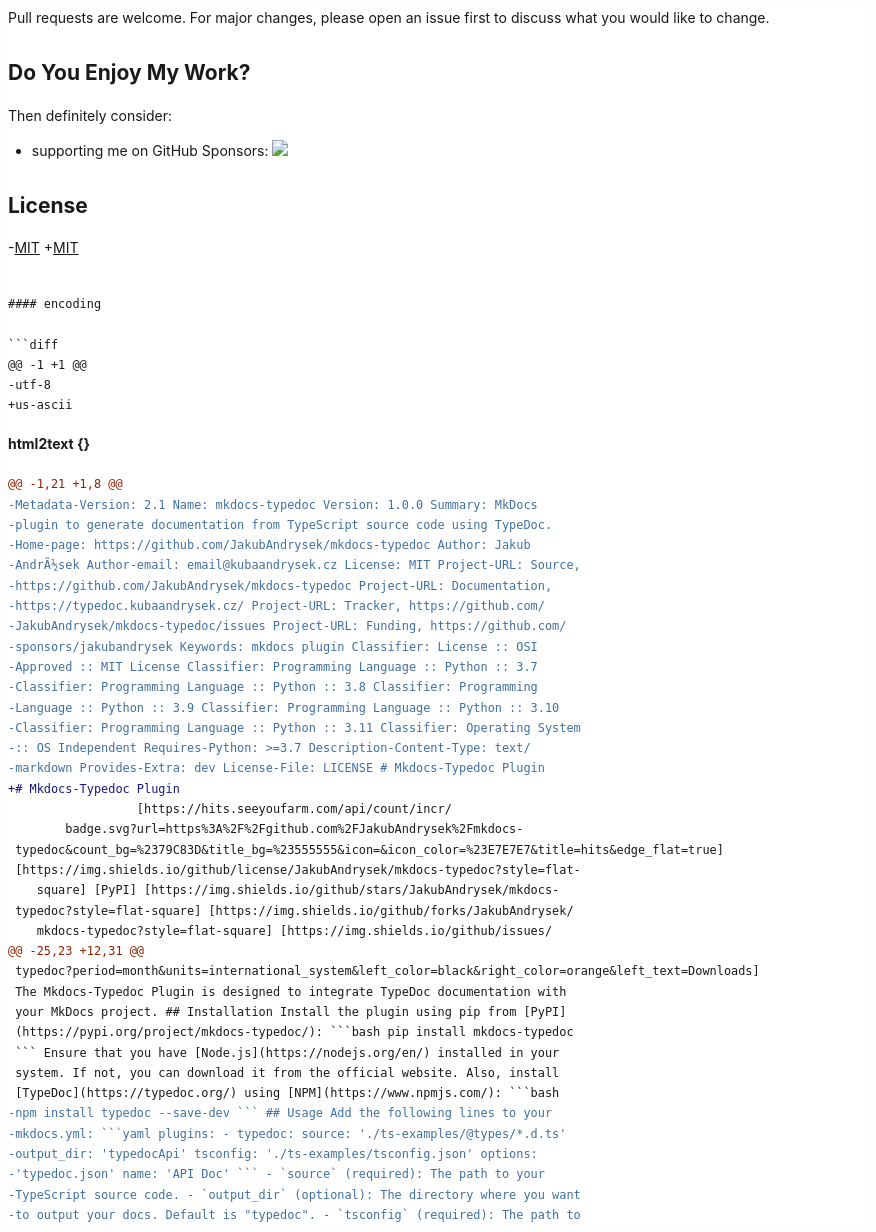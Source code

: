  Pull requests are welcome. For major changes, please open an issue first to discuss what you would like to change.
 
 ## Do You Enjoy My Work?
 Then definitely consider:
 
 - supporting me on GitHub Sponsors: [![](https://img.shields.io/static/v1?label=Sponsor&message=%E2%9D%A4&logo=GitHub&color=%23fe8e86)](https://github.com/sponsors/jakubandrysek)
 
 ## License
 
-[MIT](https://choosealicense.com/licenses/mit/)
+[MIT](https://choosealicense.com/licenses/mit/)
```

#### encoding

```diff
@@ -1 +1 @@
-utf-8
+us-ascii
```

#### html2text {}

```diff
@@ -1,21 +1,8 @@
-Metadata-Version: 2.1 Name: mkdocs-typedoc Version: 1.0.0 Summary: MkDocs
-plugin to generate documentation from TypeScript source code using TypeDoc.
-Home-page: https://github.com/JakubAndrysek/mkdocs-typedoc Author: Jakub
-AndrÃ½sek Author-email: email@kubaandrysek.cz License: MIT Project-URL: Source,
-https://github.com/JakubAndrysek/mkdocs-typedoc Project-URL: Documentation,
-https://typedoc.kubaandrysek.cz/ Project-URL: Tracker, https://github.com/
-JakubAndrysek/mkdocs-typedoc/issues Project-URL: Funding, https://github.com/
-sponsors/jakubandrysek Keywords: mkdocs plugin Classifier: License :: OSI
-Approved :: MIT License Classifier: Programming Language :: Python :: 3.7
-Classifier: Programming Language :: Python :: 3.8 Classifier: Programming
-Language :: Python :: 3.9 Classifier: Programming Language :: Python :: 3.10
-Classifier: Programming Language :: Python :: 3.11 Classifier: Operating System
-:: OS Independent Requires-Python: >=3.7 Description-Content-Type: text/
-markdown Provides-Extra: dev License-File: LICENSE # Mkdocs-Typedoc Plugin
+# Mkdocs-Typedoc Plugin
                  [https://hits.seeyoufarm.com/api/count/incr/
        badge.svg?url=https%3A%2F%2Fgithub.com%2FJakubAndrysek%2Fmkdocs-
 typedoc&count_bg=%2379C83D&title_bg=%23555555&icon=&icon_color=%23E7E7E7&title=hits&edge_flat=true]
 [https://img.shields.io/github/license/JakubAndrysek/mkdocs-typedoc?style=flat-
    square] [PyPI] [https://img.shields.io/github/stars/JakubAndrysek/mkdocs-
 typedoc?style=flat-square] [https://img.shields.io/github/forks/JakubAndrysek/
    mkdocs-typedoc?style=flat-square] [https://img.shields.io/github/issues/
@@ -25,23 +12,31 @@
 typedoc?period=month&units=international_system&left_color=black&right_color=orange&left_text=Downloads]
 The Mkdocs-Typedoc Plugin is designed to integrate TypeDoc documentation with
 your MkDocs project. ## Installation Install the plugin using pip from [PyPI]
 (https://pypi.org/project/mkdocs-typedoc/): ```bash pip install mkdocs-typedoc
 ``` Ensure that you have [Node.js](https://nodejs.org/en/) installed in your
 system. If not, you can download it from the official website. Also, install
 [TypeDoc](https://typedoc.org/) using [NPM](https://www.npmjs.com/): ```bash
-npm install typedoc --save-dev ``` ## Usage Add the following lines to your
-mkdocs.yml: ```yaml plugins: - typedoc: source: './ts-examples/@types/*.d.ts'
-output_dir: 'typedocApi' tsconfig: './ts-examples/tsconfig.json' options:
-'typedoc.json' name: 'API Doc' ``` - `source` (required): The path to your
-TypeScript source code. - `output_dir` (optional): The directory where you want
-to output your docs. Default is "typedoc". - `tsconfig` (required): The path to
```